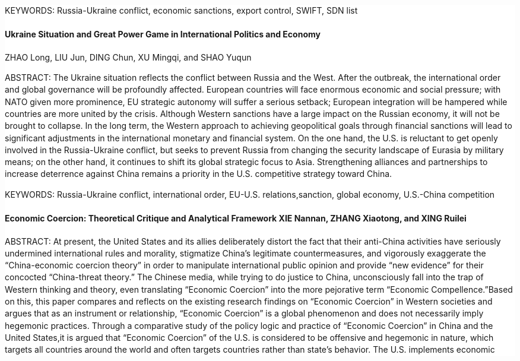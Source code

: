 KEYWORDS: Russia-Ukraine conflict, economic sanctions, export control, SWIFT, SDN list 

#### Ukraine Situation and Great Power Game in International Politics and Economy 

ZHAO Long, LIU Jun, DING Chun, XU Mingqi, and SHAO Yuqun

ABSTRACT: The Ukraine situation reflects the conflict between Russia and the West. After the outbreak, the international order and global governance will be profoundly affected. European countries will face enormous economic and social pressure; with NATO given more prominence, EU strategic autonomy will suffer a serious setback; European integration will be hampered while countries are more united by the crisis. Although Western sanctions have a large impact on the Russian economy, it will not be brought to collapse. In the long term, the Western approach to achieving geopolitical goals through financial sanctions will lead to significant adjustments in the international monetary and financial system. On the one hand, the U.S. is reluctant to get openly involved in the Russia-Ukraine conflict, but seeks to prevent Russia from changing the security landscape of Eurasia by military means; on the other hand, it continues to shift its global strategic focus to Asia. Strengthening alliances and partnerships to increase deterrence against China remains a priority in the U.S. competitive strategy toward China. 

KEYWORDS: Russia-Ukraine conflict, international order, EU-U.S. relations,sanction, global economy, U.S.-China competition 

#### Economic Coercion: Theoretical Critique and Analytical Framework XIE Nannan, ZHANG Xiaotong, and XING Ruilei 

ABSTRACT: At present, the United States and its allies deliberately distort the fact that their anti-China activities have seriously undermined international rules and morality, stigmatize China’s legitimate countermeasures, and vigorously exaggerate the “China-economic coercion theory” in order to manipulate international public opinion and provide “new evidence” for their concocted “China-threat theory.” The Chinese media, while trying to do justice to China, unconsciously fall into the trap of Western thinking and theory, even translating “Economic Coercion” into the more pejorative term “Economic Compellence.”Based on this, this paper compares and reflects on the existing research findings on “Economic Coercion” in Western societies and argues that as an instrument or relationship, “Economic Coercion” is a global phenomenon and does not necessarily imply hegemonic practices. Through a comparative study of the policy logic and practice of “Economic Coercion” in China and the United States,it is argued that “Economic Coercion” of the U.S. is considered to be offensive and hegemonic in nature, which targets all countries around the world and often targets countries rather than state’s behavior. The U.S. implements economic

